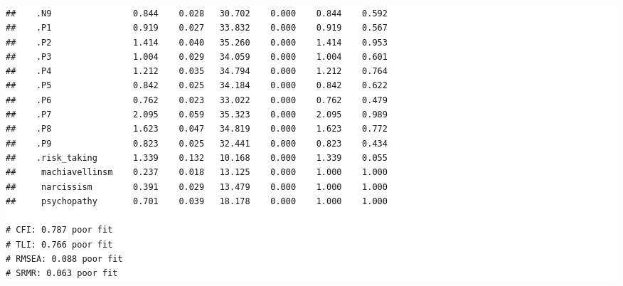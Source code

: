     ##    .N9                0.844    0.028   30.702    0.000    0.844    0.592
    ##    .P1                0.919    0.027   33.832    0.000    0.919    0.567
    ##    .P2                1.414    0.040   35.260    0.000    1.414    0.953
    ##    .P3                1.004    0.029   34.059    0.000    1.004    0.601
    ##    .P4                1.212    0.035   34.794    0.000    1.212    0.764
    ##    .P5                0.842    0.025   34.184    0.000    0.842    0.622
    ##    .P6                0.762    0.023   33.022    0.000    0.762    0.479
    ##    .P7                2.095    0.059   35.323    0.000    2.095    0.989
    ##    .P8                1.623    0.047   34.819    0.000    1.623    0.772
    ##    .P9                0.823    0.025   32.441    0.000    0.823    0.434
    ##    .risk_taking       1.339    0.132   10.168    0.000    1.339    0.055
    ##     machiavellinsm    0.237    0.018   13.125    0.000    1.000    1.000
    ##     narcissism        0.391    0.029   13.479    0.000    1.000    1.000
    ##     psychopathy       0.701    0.039   18.178    0.000    1.000    1.000

    # CFI: 0.787 poor fit
    # TLI: 0.766 poor fit
    # RMSEA: 0.088 poor fit
    # SRMR: 0.063 poor fit
